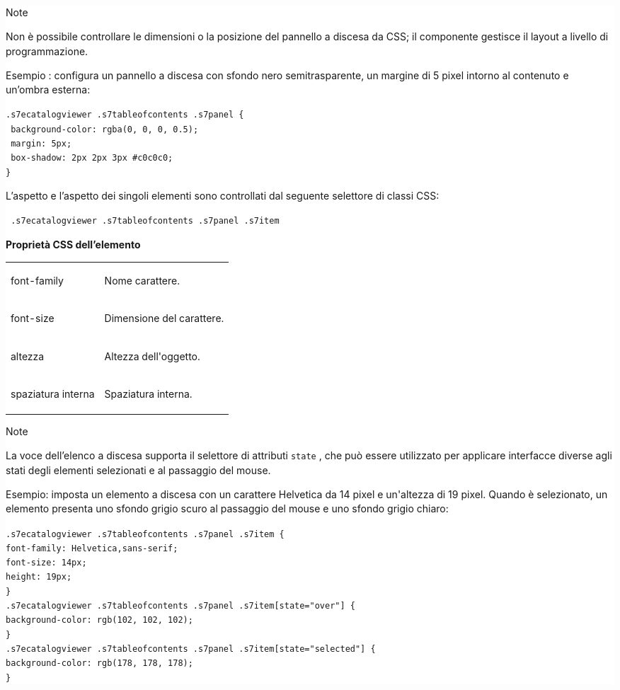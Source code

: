 >[!NOTE]
>
>Non è possibile controllare le dimensioni o la posizione del pannello a discesa da CSS; il componente gestisce il layout a livello di programmazione.

Esempio : configura un pannello a discesa con sfondo nero semitrasparente, un margine di 5 pixel intorno al contenuto e un’ombra esterna:

```
.s7ecatalogviewer .s7tableofcontents .s7panel { 
 background-color: rgba(0, 0, 0, 0.5); 
 margin: 5px; 
 box-shadow: 2px 2px 3px #c0c0c0; 
}
```

L’aspetto e l’aspetto dei singoli elementi sono controllati dal seguente selettore di classi CSS:

```
 .s7ecatalogviewer .s7tableofcontents .s7panel .s7item
```

**Proprietà CSS dell’elemento**

<table id="table_86E777A5851F47D6A49D966E24A9A6CD"> 
 <tbody> 
  <tr> 
   <td colname="col1"> <p> <span class="codeph"> font-family  </span> </p> </td> 
   <td colname="col2"> <p>Nome carattere. </p> </td> 
  </tr> 
  <tr> 
   <td colname="col1"> <p> <span class="codeph"> font-size  </span> </p> </td> 
   <td colname="col2"> <p>Dimensione del carattere. </p> </td> 
  </tr> 
  <tr> 
   <td colname="col1"> <p> <span class="codeph"> altezza  </span> </p> </td> 
   <td colname="col2"> <p>Altezza dell'oggetto. </p> </td> 
  </tr> 
  <tr> 
   <td colname="col1"> <p> <span class="codeph"> spaziatura interna  </span> </p> </td> 
   <td colname="col2"> <p>Spaziatura interna. </p> </td> 
  </tr> 
 </tbody> 
</table>

>[!NOTE]
>
>La voce dell’elenco a discesa supporta il selettore di attributi `state` , che può essere utilizzato per applicare interfacce diverse agli stati degli elementi selezionati e al passaggio del mouse.

Esempio: imposta un elemento a discesa con un carattere Helvetica da 14 pixel e un&#39;altezza di 19 pixel. Quando è selezionato, un elemento presenta uno sfondo grigio scuro al passaggio del mouse e uno sfondo grigio chiaro:

```
.s7ecatalogviewer .s7tableofcontents .s7panel .s7item { 
font-family: Helvetica,sans-serif; 
font-size: 14px; 
height: 19px; 
} 
.s7ecatalogviewer .s7tableofcontents .s7panel .s7item[state="over"] { 
background-color: rgb(102, 102, 102); 
} 
.s7ecatalogviewer .s7tableofcontents .s7panel .s7item[state="selected"] { 
background-color: rgb(178, 178, 178); 
}
```

